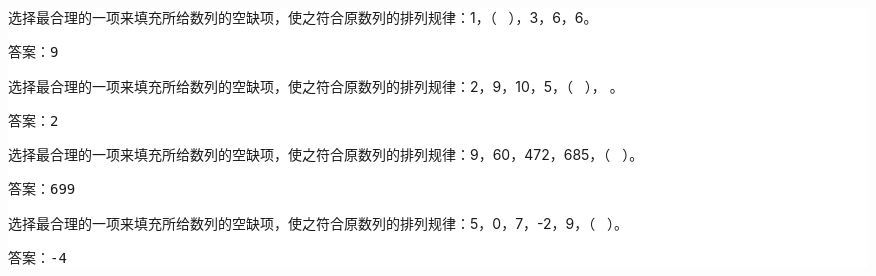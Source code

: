 
<div class="subject-content">
    <div class="subject-question">
        <div class="subject-question-wrap clearfix js-parent-content open">
            <div class="subject-question js-nc-pop-image">
            选择最合理的一项来填充所给数列的空缺项，使之符合原数列的排列规律：1，（   ），3，6，6。
            </div>
    <label class="radio" id="checkbox">
        <pre>答案：9</pre>
    </label>
        </div>
    </div>
</div>
            

<div class="subject-content">
    <div class="subject-question">
        <div class="subject-question-wrap clearfix js-parent-content open">
            <div class="subject-question js-nc-pop-image">
            选择最合理的一项来填充所给数列的空缺项，使之符合原数列的排列规律：2，9，10，5，（   ）， 。
            </div>
    <label class="radio" id="checkbox">
        <pre>答案：2</pre>
    </label>
        </div>
    </div>
</div>
            

<div class="subject-content">
    <div class="subject-question">
        <div class="subject-question-wrap clearfix js-parent-content open">
            <div class="subject-question js-nc-pop-image">
            选择最合理的一项来填充所给数列的空缺项，使之符合原数列的排列规律：9，60，472，685，（   ）。
            </div>
    <label class="radio" id="checkbox">
        <pre>答案：699</pre>
    </label>
        </div>
    </div>
</div>
            

<div class="subject-content">
    <div class="subject-question">
        <div class="subject-question-wrap clearfix js-parent-content open">
            <div class="subject-question js-nc-pop-image">
            选择最合理的一项来填充所给数列的空缺项，使之符合原数列的排列规律：5，0，7，-2，9，（   ）。
            </div>
    <label class="radio" id="checkbox">
        <pre>答案：-4</pre>
    </label>
        </div>
    </div>
</div>
            